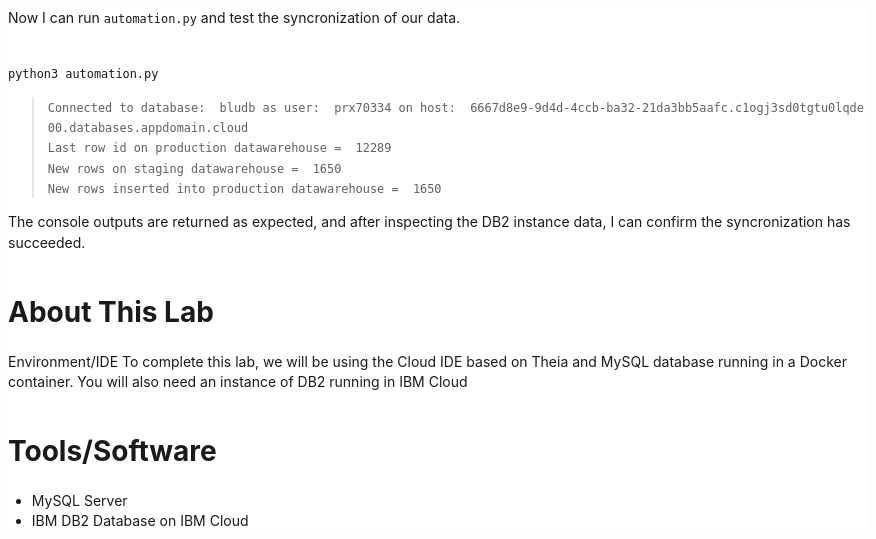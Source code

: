 Now I can run `automation.py` and test the syncronization of our data.

```

python3 automation.py

```

>```
>Connected to database:  bludb as user:  prx70334 on host:  6667d8e9-9d4d-4ccb-ba32-21da3bb5aafc.c1ogj3sd0tgtu0lqde00.databases.appdomain.cloud
>Last row id on production datawarehouse =  12289
>New rows on staging datawarehouse =  1650
>New rows inserted into production datawarehouse =  1650

The console outputs are returned as expected, and after inspecting the DB2 instance data, I can confirm the syncronization has succeeded.

# About This Lab
Environment/IDE
To complete this lab, we will be using the Cloud IDE based on Theia and MySQL database running in a Docker container. You will also need an instance of DB2 running in IBM Cloud

# Tools/Software
- MySQL Server
- IBM DB2 Database on IBM Cloud
